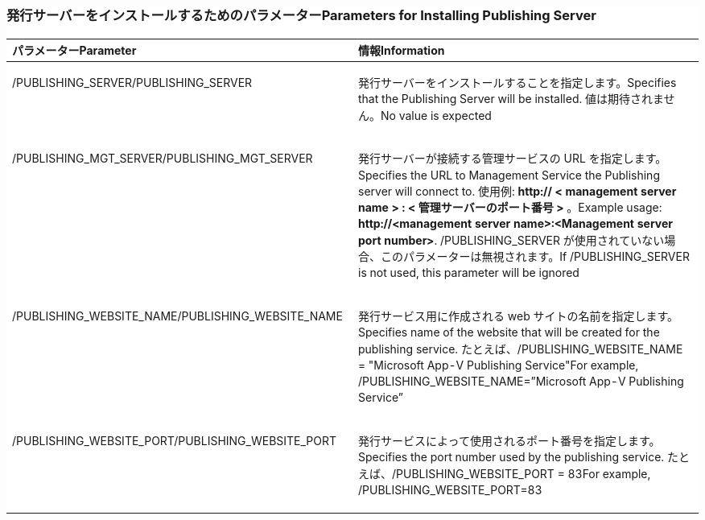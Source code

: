 ### <span data-ttu-id="a1568-424">発行サーバーをインストールするためのパラメーター</span><span class="sxs-lookup"><span data-stu-id="a1568-424">Parameters for Installing Publishing Server</span></span>

<table>
    <colgroup>
    <col width="50%" />
    <col width="50%" />
    </colgroup>
    <thead>
    <tr class="header">
    <th align="left"><span data-ttu-id="a1568-425">パラメーター</span><span class="sxs-lookup"><span data-stu-id="a1568-425">Parameter</span></span></th>
    <th align="left"><span data-ttu-id="a1568-426">情報</span><span class="sxs-lookup"><span data-stu-id="a1568-426">Information</span></span></th>
    </tr>
    </thead>
    <tbody>
    <tr class="odd">
    <td align="left"><p><span data-ttu-id="a1568-427">/PUBLISHING_SERVER</span><span class="sxs-lookup"><span data-stu-id="a1568-427">/PUBLISHING_SERVER</span></span></p></td>
    <td align="left"><p><span data-ttu-id="a1568-428">発行サーバーをインストールすることを指定します。</span><span class="sxs-lookup"><span data-stu-id="a1568-428">Specifies that the Publishing Server will be installed.</span></span> <span data-ttu-id="a1568-429">値は期待されません。</span><span class="sxs-lookup"><span data-stu-id="a1568-429">No value is expected</span></span></p></td>
    </tr>
    <tr class="even">
    <td align="left"><p><span data-ttu-id="a1568-430">/PUBLISHING_MGT_SERVER</span><span class="sxs-lookup"><span data-stu-id="a1568-430">/PUBLISHING_MGT_SERVER</span></span></p></td>
    <td align="left"><p><span data-ttu-id="a1568-431">発行サーバーが接続する管理サービスの URL を指定します。</span><span class="sxs-lookup"><span data-stu-id="a1568-431">Specifies the URL to Management Service the Publishing server will connect to.</span></span> <span data-ttu-id="a1568-432">使用例: <strong> http:// &lt; management server name &gt; : &lt; 管理サーバーのポート番号 &gt; </strong> 。</span><span class="sxs-lookup"><span data-stu-id="a1568-432">Example usage: <strong>http://&lt;management server name&gt;:&lt;Management server port number&gt;</strong>.</span></span> <span data-ttu-id="a1568-433">/PUBLISHING_SERVER が使用されていない場合、このパラメーターは無視されます。</span><span class="sxs-lookup"><span data-stu-id="a1568-433">If /PUBLISHING_SERVER is not used, this parameter will be ignored</span></span></p></td>
    </tr>
    <tr class="odd">
    <td align="left"><p><span data-ttu-id="a1568-434">/PUBLISHING_WEBSITE_NAME</span><span class="sxs-lookup"><span data-stu-id="a1568-434">/PUBLISHING_WEBSITE_NAME</span></span></p></td>
    <td align="left"><p><span data-ttu-id="a1568-435">発行サービス用に作成される web サイトの名前を指定します。</span><span class="sxs-lookup"><span data-stu-id="a1568-435">Specifies name of the website that will be created for the publishing service.</span></span> <span data-ttu-id="a1568-436">たとえば、/PUBLISHING_WEBSITE_NAME = "Microsoft App-V Publishing Service"</span><span class="sxs-lookup"><span data-stu-id="a1568-436">For example, /PUBLISHING_WEBSITE_NAME=”Microsoft App-V Publishing Service”</span></span></p></td>
    </tr>
    <tr class="even">
    <td align="left"><p><span data-ttu-id="a1568-437">/PUBLISHING_WEBSITE_PORT</span><span class="sxs-lookup"><span data-stu-id="a1568-437">/PUBLISHING_WEBSITE_PORT</span></span></p></td>
    <td align="left"><p><span data-ttu-id="a1568-438">発行サービスによって使用されるポート番号を指定します。</span><span class="sxs-lookup"><span data-stu-id="a1568-438">Specifies the port number used by the publishing service.</span></span> <span data-ttu-id="a1568-439">たとえば、/PUBLISHING_WEBSITE_PORT = 83</span><span class="sxs-lookup"><span data-stu-id="a1568-439">For example, /PUBLISHING_WEBSITE_PORT=83</span></span></p></td>
    </tr>
    </tbody>
    </table>
